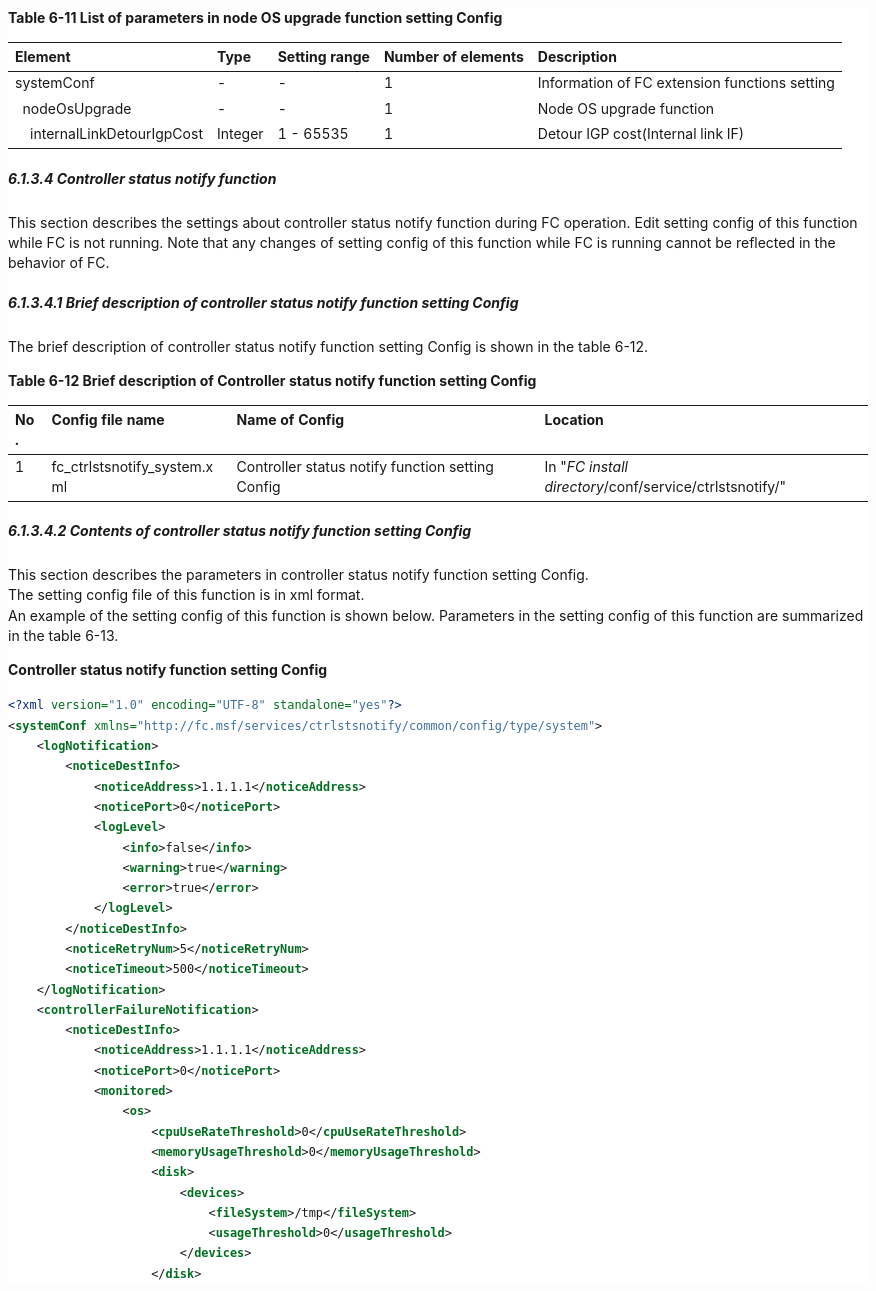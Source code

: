 **Table 6-11 List of parameters in node OS upgrade function setting Config**

|Element|Type |Setting range  |Number of elements |Description|
|:------|:----|:--------------|:------------------|:----------|
|systemConf|-    |-              |1                  |Information of FC extension functions setting|
|&nbsp;&nbsp;nodeOsUpgrade|-    |-              |1                  |Node OS upgrade function|
|&nbsp;&nbsp;&nbsp;&nbsp;internalLinkDetourIgpCost|Integer|1 - 65535|1  |Detour IGP cost(Internal link IF)|

##### 6.1.3.4 Controller status notify function

This section describes the settings about controller status notify function during FC operation. 
Edit setting config of this function while FC is not running. Note that any changes of setting config of this function while FC is running cannot be reflected in the behavior of FC.

##### 6.1.3.4.1 Brief description of controller status notify function setting Config

The brief description of controller status notify function setting Config is shown in the table 6-12.

**Table 6-12 Brief description of Controller status notify function setting Config**

|No.   |Config file name              |Name of Config             |Location|
|:-----|:-----------------------------|:--------------------------|:-------|
|1     |fc\_ctrlstsnotify_system.xml  |Controller status notify function setting Config   |In "*FC install directory*/conf/service/ctrlstsnotify/"|

##### 6.1.3.4.2 Contents of controller status notify function setting Config

This section describes the parameters in controller status notify function setting Config.  
The setting config file of this function is in xml format.  
An example of the setting config of this function is shown below.
Parameters in the setting config of this function are summarized in the table 6-13.

**Controller status notify function setting Config**
~~~xml
<?xml version="1.0" encoding="UTF-8" standalone="yes"?>
<systemConf xmlns="http://fc.msf/services/ctrlstsnotify/common/config/type/system">
    <logNotification>
        <noticeDestInfo>
            <noticeAddress>1.1.1.1</noticeAddress>
            <noticePort>0</noticePort>
            <logLevel>
                <info>false</info>
                <warning>true</warning>
                <error>true</error>
            </logLevel>
        </noticeDestInfo>
        <noticeRetryNum>5</noticeRetryNum>
        <noticeTimeout>500</noticeTimeout>
    </logNotification>
    <controllerFailureNotification>
        <noticeDestInfo>
            <noticeAddress>1.1.1.1</noticeAddress>
            <noticePort>0</noticePort>
            <monitored>
                <os>
                    <cpuUseRateThreshold>0</cpuUseRateThreshold>
                    <memoryUsageThreshold>0</memoryUsageThreshold>
                    <disk>
                        <devices>
                            <fileSystem>/tmp</fileSystem>
                            <usageThreshold>0</usageThreshold>
                        </devices>
                    </disk>
~~~